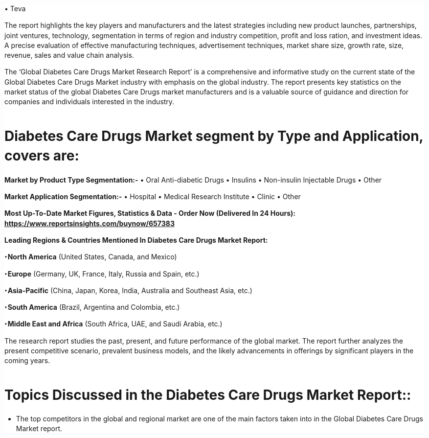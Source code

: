 • Teva

The report highlights the key players and manufacturers and the latest strategies including new product launches, partnerships, joint ventures, technology, segmentation in terms of region and industry competition, profit and loss ration, and investment ideas. A precise evaluation of effective manufacturing techniques, advertisement techniques, market share size, growth rate, size, revenue, sales and value chain analysis.

The ‘Global Diabetes Care Drugs Market Research Report’ is a comprehensive and informative study on the current state of the Global Diabetes Care Drugs Market industry with emphasis on the global industry. The report presents key statistics on the market status of the global Diabetes Care Drugs market manufacturers and is a valuable source of guidance and direction for companies and individuals interested in the industry.

# <strong>Diabetes Care Drugs Market segment by Type and Application, covers are:</strong>

<strong>Market by Product Type Segmentation:-</strong>
• Oral Anti-diabetic Drugs
• Insulins
• Non-insulin Injectable Drugs
• Other

<strong>Market Application Segmentation:-</strong>
• Hospital
• Medical Research Institute
• Clinic
• Other

<strong>Most Up-To-Date Market Figures, Statistics & Data - Order Now (Delivered In 24 Hours): <a href=https://www.reportsinsights.com/buynow/657383>https://www.reportsinsights.com/buynow/657383</a></strong>

<strong>Leading Regions &amp; Countries Mentioned In Diabetes Care Drugs Market Report:</strong>

<strong>‣North America</strong> (United States, Canada, and Mexico)

<strong>‣Europe</strong> (Germany, UK, France, Italy, Russia and Spain, etc.)

<strong>‣Asia-Pacific</strong> (China, Japan, Korea, India, Australia and Southeast Asia, etc.)

<strong>‣South America</strong> (Brazil, Argentina and Colombia, etc.)

<strong>‣Middle East and Africa</strong> (South Africa, UAE, and Saudi Arabia, etc.)

The research report studies the past, present, and future performance of the global market. The report further analyzes the present competitive scenario, prevalent business models, and the likely advancements in offerings by significant players in the coming years.

# <strong>Topics Discussed in the Diabetes Care Drugs Market Report::</strong>

- The top competitors in the global and regional market are one of the main factors taken into in the Global Diabetes Care Drugs Market report.
